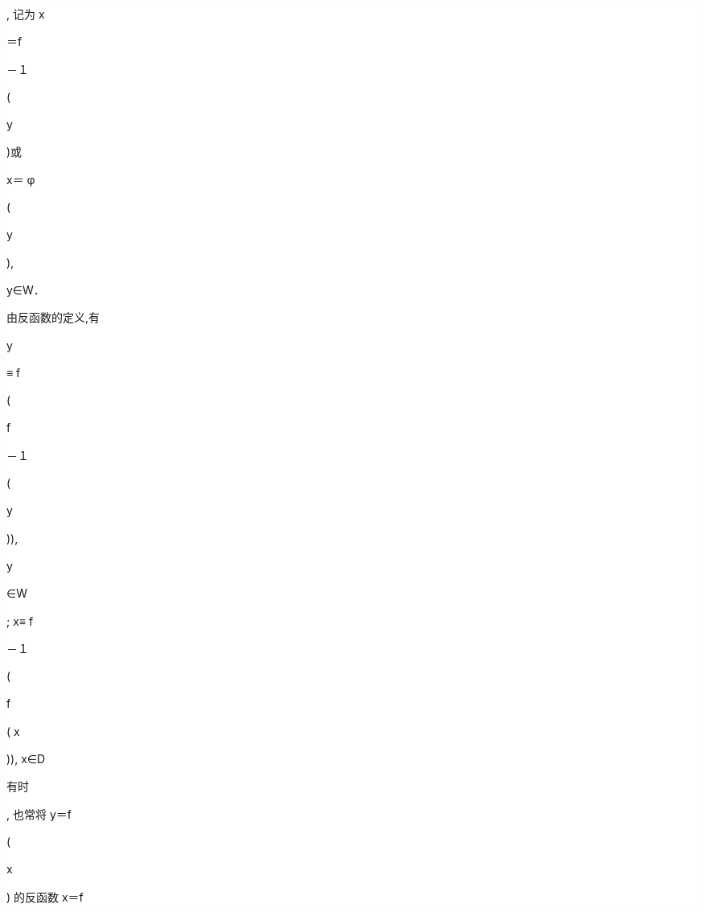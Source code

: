  , 记为 x 

 ＝f 

 －１ 

 ( 

 y 

 )或 

 x＝ φ 

 ( 

 y 

 ), 

 y∈W． 

 由反函数的定义,有 

 y 

 ≡ f 

 ( 

 f 

 －１ 

 ( 

 y 

 )), 

 y 

 ∈W 

 ; x≡ f 

 －１ 

 ( 

 f 

 ( x 

 )), x∈D 

 有时 

 , 也常将 y＝f 

 ( 

 x 

 ) 的反函数 x＝f 
